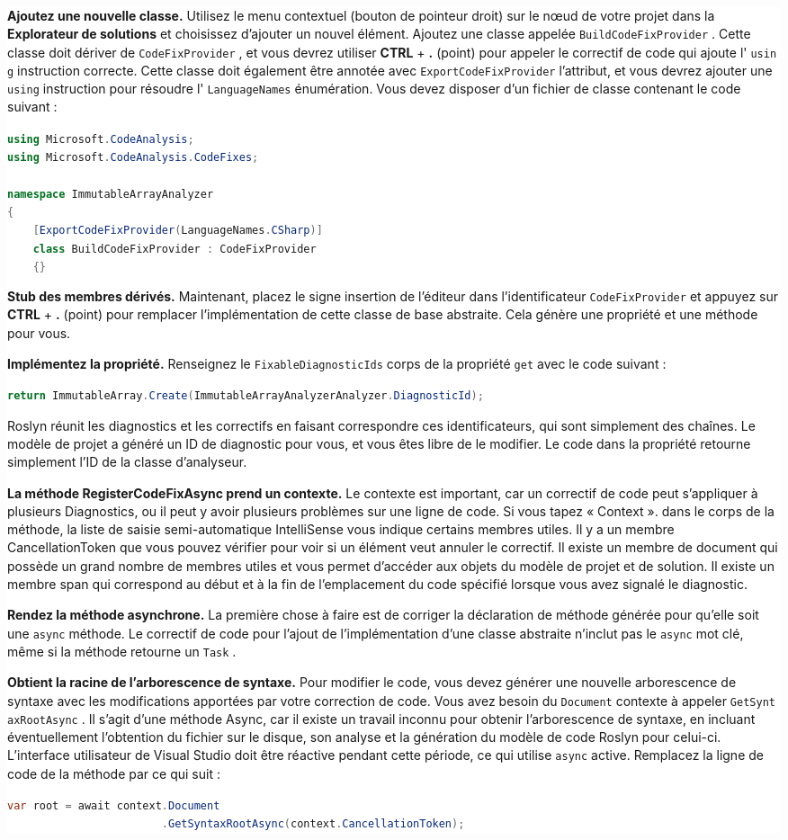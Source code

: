 **Ajoutez une nouvelle classe.** Utilisez le menu contextuel (bouton de pointeur droit) sur le nœud de votre projet dans la **Explorateur de solutions** et choisissez d’ajouter un nouvel élément. Ajoutez une classe appelée `BuildCodeFixProvider` . Cette classe doit dériver de `CodeFixProvider` , et vous devrez utiliser **CTRL** + **.** (point) pour appeler le correctif de code qui ajoute l' `using` instruction correcte. Cette classe doit également être annotée avec `ExportCodeFixProvider` l’attribut, et vous devrez ajouter une `using` instruction pour résoudre l' `LanguageNames` énumération. Vous devez disposer d’un fichier de classe contenant le code suivant :

```csharp
using Microsoft.CodeAnalysis;
using Microsoft.CodeAnalysis.CodeFixes;

namespace ImmutableArrayAnalyzer
{
    [ExportCodeFixProvider(LanguageNames.CSharp)]
    class BuildCodeFixProvider : CodeFixProvider
    {}
```

**Stub des membres dérivés.** Maintenant, placez le signe insertion de l’éditeur dans l’identificateur `CodeFixProvider` et appuyez sur **CTRL** + **.** (point) pour remplacer l’implémentation de cette classe de base abstraite. Cela génère une propriété et une méthode pour vous.

**Implémentez la propriété.** Renseignez le `FixableDiagnosticIds` corps de la propriété `get` avec le code suivant :

```csharp
return ImmutableArray.Create(ImmutableArrayAnalyzerAnalyzer.DiagnosticId);
```

Roslyn réunit les diagnostics et les correctifs en faisant correspondre ces identificateurs, qui sont simplement des chaînes. Le modèle de projet a généré un ID de diagnostic pour vous, et vous êtes libre de le modifier. Le code dans la propriété retourne simplement l’ID de la classe d’analyseur.

**La méthode RegisterCodeFixAsync prend un contexte.** Le contexte est important, car un correctif de code peut s’appliquer à plusieurs Diagnostics, ou il peut y avoir plusieurs problèmes sur une ligne de code. Si vous tapez « Context ». dans le corps de la méthode, la liste de saisie semi-automatique IntelliSense vous indique certains membres utiles. Il y a un membre CancellationToken que vous pouvez vérifier pour voir si un élément veut annuler le correctif. Il existe un membre de document qui possède un grand nombre de membres utiles et vous permet d’accéder aux objets du modèle de projet et de solution. Il existe un membre span qui correspond au début et à la fin de l’emplacement du code spécifié lorsque vous avez signalé le diagnostic.

**Rendez la méthode asynchrone.** La première chose à faire est de corriger la déclaration de méthode générée pour qu’elle soit une `async` méthode. Le correctif de code pour l’ajout de l’implémentation d’une classe abstraite n’inclut pas le `async` mot clé, même si la méthode retourne un `Task` .

**Obtient la racine de l’arborescence de syntaxe.** Pour modifier le code, vous devez générer une nouvelle arborescence de syntaxe avec les modifications apportées par votre correction de code. Vous avez besoin du `Document` contexte à appeler `GetSyntaxRootAsync` . Il s’agit d’une méthode Async, car il existe un travail inconnu pour obtenir l’arborescence de syntaxe, en incluant éventuellement l’obtention du fichier sur le disque, son analyse et la génération du modèle de code Roslyn pour celui-ci. L’interface utilisateur de Visual Studio doit être réactive pendant cette période, ce qui utilise `async` active. Remplacez la ligne de code de la méthode par ce qui suit :

```csharp
var root = await context.Document
                        .GetSyntaxRootAsync(context.CancellationToken);
```
